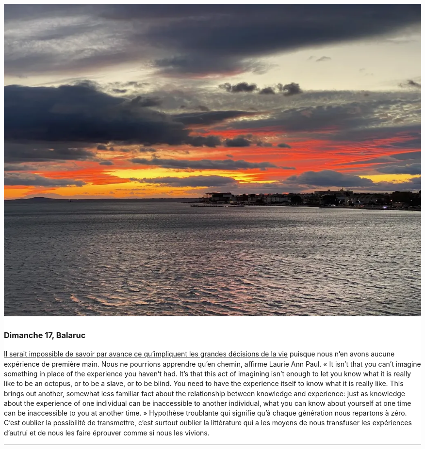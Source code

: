 ![Soir](_i/IMG_4082.webp)

### Dimanche 17, Balaruc

[Il serait impossible de savoir par avance ce qu’impliquent les grandes décisions de la vie](https://www.themarginalian.org/2017/09/13/transformative-experience-vampire-problem) puisque nous n’en avons aucune expérience de première main. Nous ne pourrions apprendre qu’en chemin, affirme Laurie Ann Paul. « It isn’t that you can’t imagine something in place of the experience you haven’t had. It’s that this act of imagining isn’t enough to let you know what it is really like to be an octopus, or to be a slave, or to be blind. You need to have the experience itself to know what it is really like. This brings out another, somewhat less familiar fact about the relationship between knowledge and experience: just as knowledge about the experience of one individual can be inaccessible to another individual, what you can know about yourself at one time can be inaccessible to you at another time. » Hypothèse troublante qui signifie qu’à chaque génération nous repartons à zéro. C’est oublier la possibilité de transmettre, c’est surtout oublier la littérature qui a les moyens de nous transfuser les expériences d’autrui et de nous les faire éprouver comme si nous les vivions.

---
